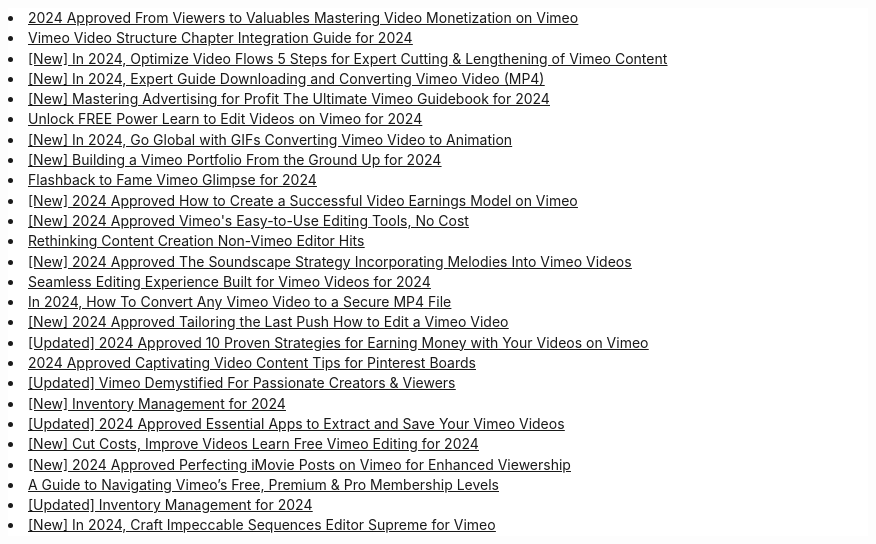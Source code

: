 <li><a href="https://vimeo-videos.techidaily.com/2024-approved-from-viewers-to-valuables-mastering-video-monetization-on-vimeo/"><u>2024 Approved  From Viewers to Valuables  Mastering Video Monetization on Vimeo</u></a></li>
<li><a href="https://vimeo-videos.techidaily.com/vimeo-video-structure-chapter-integration-guide-for-2024/"><u>Vimeo Video Structure  Chapter Integration Guide for 2024</u></a></li>
<li><a href="https://vimeo-videos.techidaily.com/new-in-2024-optimize-video-flows-5-steps-for-expert-cutting-and-lengthening-of-vimeo-content/"><u>[New] In 2024, Optimize Video Flows  5 Steps for Expert Cutting & Lengthening of Vimeo Content</u></a></li>
<li><a href="https://vimeo-videos.techidaily.com/new-in-2024-expert-guide-downloading-and-converting-vimeo-video-mp4/"><u>[New] In 2024, Expert Guide  Downloading and Converting Vimeo Video (MP4)</u></a></li>
<li><a href="https://vimeo-videos.techidaily.com/new-mastering-advertising-for-profit-the-ultimate-vimeo-guidebook-for-2024/"><u>[New] Mastering Advertising for Profit  The Ultimate Vimeo Guidebook for 2024</u></a></li>
<li><a href="https://vimeo-videos.techidaily.com/unlock-free-power-learn-to-edit-videos-on-vimeo-for-2024/"><u>Unlock FREE Power  Learn to Edit Videos on Vimeo for 2024</u></a></li>
<li><a href="https://vimeo-videos.techidaily.com/new-in-2024-go-global-with-gifs-converting-vimeo-video-to-animation/"><u>[New] In 2024, Go Global with GIFs  Converting Vimeo Video to Animation</u></a></li>
<li><a href="https://vimeo-videos.techidaily.com/new-building-a-vimeo-portfolio-from-the-ground-up-for-2024/"><u>[New] Building a Vimeo Portfolio From the Ground Up for 2024</u></a></li>
<li><a href="https://vimeo-videos.techidaily.com/flashback-to-fame-vimeo-glimpse-for-2024/"><u>Flashback to Fame  Vimeo Glimpse for 2024</u></a></li>
<li><a href="https://vimeo-videos.techidaily.com/new-2024-approved-how-to-create-a-successful-video-earnings-model-on-vimeo/"><u>[New] 2024 Approved  How to Create a Successful Video Earnings Model on Vimeo</u></a></li>
<li><a href="https://vimeo-videos.techidaily.com/new-2024-approved-vimeos-easy-to-use-editing-tools-no-cost/"><u>[New] 2024 Approved  Vimeo's Easy-to-Use Editing Tools, No Cost</u></a></li>
<li><a href="https://vimeo-videos.techidaily.com/rethinking-content-creation-non-vimeo-editor-hits/"><u>Rethinking Content Creation  Non-Vimeo Editor Hits</u></a></li>
<li><a href="https://vimeo-videos.techidaily.com/new-2024-approved-the-soundscape-strategy-incorporating-melodies-into-vimeo-videos/"><u>[New] 2024 Approved  The Soundscape Strategy  Incorporating Melodies Into Vimeo Videos</u></a></li>
<li><a href="https://vimeo-videos.techidaily.com/seamless-editing-experience-built-for-vimeo-videos-for-2024/"><u>Seamless Editing Experience Built for Vimeo Videos for 2024</u></a></li>
<li><a href="https://vimeo-videos.techidaily.com/in-2024-how-to-convert-any-vimeo-video-to-a-secure-mp4-file/"><u>In 2024, How To Convert Any Vimeo Video to a Secure MP4 File</u></a></li>
<li><a href="https://vimeo-videos.techidaily.com/new-2024-approved-tailoring-the-last-push-how-to-edit-a-vimeo-video/"><u>[New] 2024 Approved  Tailoring the Last Push  How to Edit a Vimeo Video</u></a></li>
<li><a href="https://vimeo-videos.techidaily.com/updated-2024-approved-10-proven-strategies-for-earning-money-with-your-videos-on-vimeo/"><u>[Updated] 2024 Approved  10 Proven Strategies for Earning Money with Your Videos on Vimeo</u></a></li>
<li><a href="https://vimeo-videos.techidaily.com/2024-approved-captivating-video-content-tips-for-pinterest-boards/"><u>2024 Approved  Captivating Video Content Tips for Pinterest Boards</u></a></li>
<li><a href="https://vimeo-videos.techidaily.com/updated-vimeo-demystified-for-passionate-creators-and-viewers/"><u>[Updated] Vimeo Demystified  For Passionate Creators & Viewers</u></a></li>
<li><a href="https://vimeo-videos.techidaily.com/new-inventory-management-for-2024/"><u>[New] Inventory Management for 2024</u></a></li>
<li><a href="https://vimeo-videos.techidaily.com/updated-2024-approved-essential-apps-to-extract-and-save-your-vimeo-videos/"><u>[Updated] 2024 Approved  Essential Apps to Extract and Save Your Vimeo Videos</u></a></li>
<li><a href="https://vimeo-videos.techidaily.com/new-cut-costs-improve-videos-learn-free-vimeo-editing-for-2024/"><u>[New] Cut Costs, Improve Videos  Learn Free Vimeo Editing for 2024</u></a></li>
<li><a href="https://vimeo-videos.techidaily.com/new-2024-approved-perfecting-imovie-posts-on-vimeo-for-enhanced-viewership/"><u>[New] 2024 Approved  Perfecting iMovie Posts on Vimeo for Enhanced Viewership</u></a></li>
<li><a href="https://vimeo-videos.techidaily.com/a-guide-to-navigating-vimeos-free-premium-and-pro-membership-levels/"><u>A Guide to Navigating Vimeo’s Free, Premium & Pro Membership Levels</u></a></li>
<li><a href="https://vimeo-videos.techidaily.com/updated-inventory-management-for-2024/"><u>[Updated] Inventory Management for 2024</u></a></li>
<li><a href="https://vimeo-videos.techidaily.com/new-in-2024-craft-impeccable-sequences-editor-supreme-for-vimeo/"><u>[New] In 2024, Craft Impeccable Sequences  Editor Supreme for Vimeo</u></a></li>